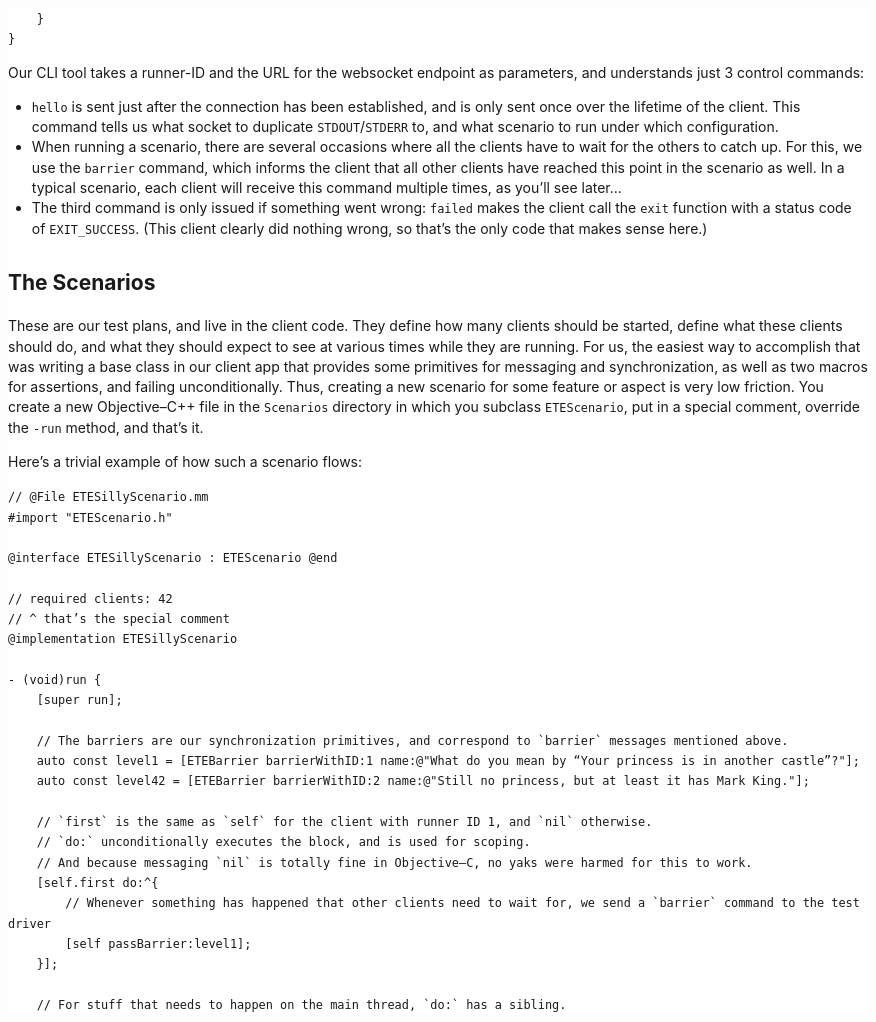 ```objc
    }
}
```

Our CLI tool takes a runner-ID and the URL for the websocket endpoint as parameters, and understands just 3 control commands:

- `hello` is sent just after the connection has been established, and is only sent once over the lifetime of the client.
This command tells us what socket to duplicate `STDOUT`/`STDERR` to, and what scenario to run under which configuration.
- When running a scenario, there are several occasions where all the clients have to wait for the others to catch up.
For this, we use the `barrier` command, which informs the client that all other clients have reached this point in the scenario as well.
In a typical scenario, each client will receive this command multiple times, as you’ll see later…
- The third command is only issued if something went wrong: `failed` makes the client call the `exit` function with a status code of `EXIT_SUCCESS`.
(This client clearly did nothing wrong, so that’s the only code that makes sense here.)

## The Scenarios
These are our test plans, and live in the client code.
They define how many clients should be started, define what these clients should do, and what they should expect to see at various times while they are running.
For us, the easiest way to accomplish that was writing a base class in our client app that provides some primitives for messaging and synchronization, as well as two macros for assertions, and failing unconditionally.
Thus, creating a new scenario for some feature or aspect is very low friction.
You create a new Objective–C++ file in the `Scenarios` directory in which you subclass `ETEScenario`, put in a special comment, override the `-run` method, and that’s it.

Here’s a trivial example of how such a scenario flows:

```objc
// @File ETESillyScenario.mm
#import "ETEScenario.h"

@interface ETESillyScenario : ETEScenario @end

// required clients: 42
// ^ that’s the special comment
@implementation ETESillyScenario

- (void)run {
    [super run];

    // The barriers are our synchronization primitives, and correspond to `barrier` messages mentioned above.
    auto const level1 = [ETEBarrier barrierWithID:1 name:@"What do you mean by “Your princess is in another castle”?"];
    auto const level42 = [ETEBarrier barrierWithID:2 name:@"Still no princess, but at least it has Mark King."];

    // `first` is the same as `self` for the client with runner ID 1, and `nil` otherwise.
    // `do:` unconditionally executes the block, and is used for scoping.
    // And because messaging `nil` is totally fine in Objective–C, no yaks were harmed for this to work.
    [self.first do:^{
        // Whenever something has happened that other clients need to wait for, we send a `barrier` command to the test driver
        [self passBarrier:level1];
    }];

    // For stuff that needs to happen on the main thread, `do:` has a sibling.
```